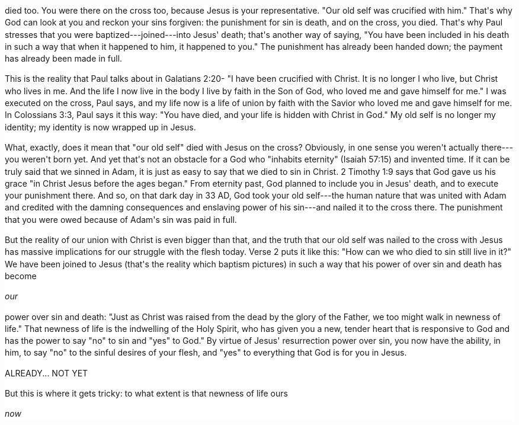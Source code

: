 died
too. You were there on the cross too, because Jesus is your representative.
"Our old self was crucified with him." That's why God can look at you and
reckon your sins forgiven: the punishment for sin is death, and on the cross,
you died. That's why Paul stresses that you were baptized---joined---into Jesus'
death; that's another way of saying, "You have been included in his death in
such a way that when it happened to him, it happened to you." The punishment
has already been handed down; the payment has already been made in full.

This is the reality that
Paul talks about in Galatians 2:20- "I have been crucified with Christ. It is
no longer I who live, but Christ who lives in me. And the life I now live in
the body I live by faith in the Son of God, who loved me and gave himself for
me." I was executed on the cross, Paul says, and my life now is a life of union
by faith with the Savior who loved me and gave himself for me. In Colossians
3:3, Paul says it this way: "You have died, and your life is hidden with Christ
in God." My old self is no longer my identity; my identity is now wrapped up in
Jesus.

What, exactly, does it mean
that "our old self" died with Jesus on the cross? Obviously, in one sense you
weren't actually there---you weren't born yet. And yet that's not an obstacle for
a God who "inhabits eternity" (Isaiah 57:15) and invented time. If it can be
truly said that we sinned in Adam, it is just as easy to say that we died to
sin in Christ. 2 Timothy 1:9 says that God gave us his grace "in Christ Jesus
before the ages began." From eternity past, God planned to include you in
Jesus' death, and to execute your punishment there. And so, on that dark day in
33 AD, God took your old self---the human nature that was united with Adam and
credited with the damning consequences and enslaving power of his sin---and
nailed it to the cross there. The punishment that you were owed because of
Adam's sin was paid in full. 

But the reality of our
union with Christ is even bigger than that, and the truth that our old self was
nailed to the cross with Jesus has massive implications for our struggle with
the flesh today. Verse 2 puts it like this: "How can we who died to sin still
live in it?" We have been joined to Jesus (that's the reality which baptism
pictures) in such a way that his power of over sin and death has become 

_our_

power over sin and death: "Just as Christ was raised from the dead by the glory
of the Father, we too might walk in newness of life." That newness of life is
the indwelling of the Holy Spirit, who has given you a new, tender heart that
is responsive to God and has the power to say "no" to sin and "yes" to God." By
virtue of Jesus' resurrection power over sin, you now have the ability, in him,
to say "no" to the sinful desires of your flesh, and "yes" to everything that
God is for you in Jesus.

ALREADY... NOT YET

But this is where it gets
tricky: to what extent is that newness of life ours 

_now_
